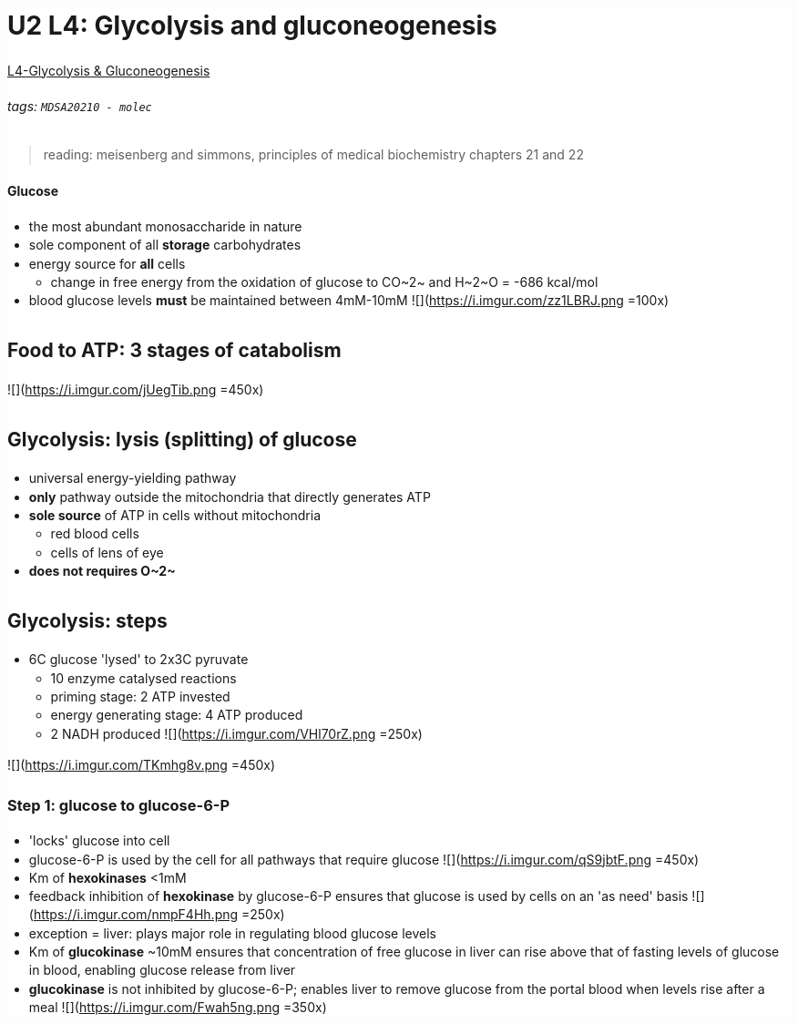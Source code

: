 # U2 L4: Glycolysis and gluconeogenesis
[L4-Glycolysis & Gluconeogenesis](https://brightspace.ucd.ie/d2l/le/content/158476/viewContent/1660172/View)
###### tags: `MDSA20210 - molec`

> reading: meisenberg and simmons, principles of medical biochemistry chapters 21 and 22

#### Glucose
- the most abundant monosaccharide in nature
- sole component of all **storage** carbohydrates
- energy source for **all** cells
    - change in free energy from the oxidation of glucose to CO~2~ and H~2~O = -686 kcal/mol
- blood glucose levels **must** be maintained between 4mM-10mM
![](https://i.imgur.com/zz1LBRJ.png =100x)

## Food to ATP: 3 stages of catabolism
![](https://i.imgur.com/jUegTib.png =450x)

## Glycolysis: lysis (splitting) of glucose
- universal energy-yielding pathway
- **only** pathway outside the mitochondria that directly generates ATP
- **sole source** of ATP in cells without mitochondria
    - red blood cells
    - cells of lens of eye
- **does not requires O~2~**

## Glycolysis: steps
- 6C glucose 'lysed' to 2x3C pyruvate
    - 10 enzyme catalysed reactions
    - priming stage: 2 ATP invested
    - energy generating stage: 4 ATP produced
    - 2 NADH produced
    ![](https://i.imgur.com/VHl70rZ.png =250x)

![](https://i.imgur.com/TKmhg8v.png =450x)

### Step 1: glucose to glucose-6-P
- 'locks' glucose into cell
- glucose-6-P is used by the cell for all pathways that require glucose
![](https://i.imgur.com/qS9jbtF.png =450x)
- Km of **hexokinases** <1mM
- feedback inhibition of **hexokinase** by glucose-6-P ensures that glucose is used by cells on an 'as need' basis
![](https://i.imgur.com/nmpF4Hh.png =250x)
- exception = liver: plays major role in regulating blood glucose levels
- Km of **glucokinase** ~10mM ensures that concentration of free glucose in liver can rise above that of fasting levels of glucose in blood, enabling glucose release from liver
- **glucokinase** is not inhibited by glucose-6-P; enables liver to remove glucose from the portal blood when levels rise after a meal
![](https://i.imgur.com/Fwah5ng.png =350x)
